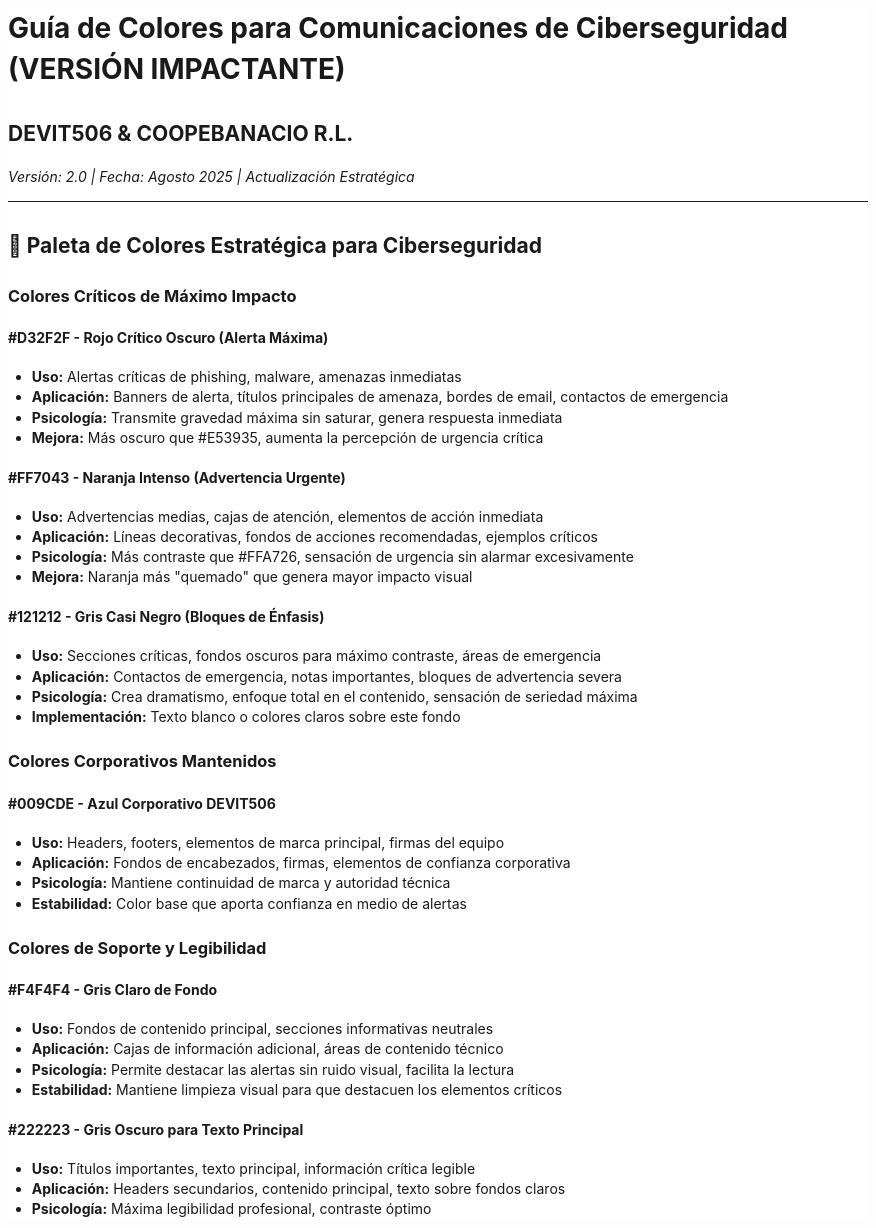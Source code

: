 # Guía de Colores para Comunicaciones de Ciberseguridad (VERSIÓN IMPACTANTE)
## DEVIT506 & COOPEBANACIO R.L.

*Versión: 2.0 | Fecha: Agosto 2025 | Actualización Estratégica*

---

## 🧨 Paleta de Colores Estratégica para Ciberseguridad

### Colores Críticos de Máximo Impacto

#### **#D32F2F - Rojo Crítico Oscuro (Alerta Máxima)**
- **Uso:** Alertas críticas de phishing, malware, amenazas inmediatas
- **Aplicación:** Banners de alerta, títulos principales de amenaza, bordes de email, contactos de emergencia
- **Psicología:** Transmite gravedad máxima sin saturar, genera respuesta inmediata
- **Mejora:** Más oscuro que #E53935, aumenta la percepción de urgencia crítica

#### **#FF7043 - Naranja Intenso (Advertencia Urgente)**
- **Uso:** Advertencias medias, cajas de atención, elementos de acción inmediata
- **Aplicación:** Líneas decorativas, fondos de acciones recomendadas, ejemplos críticos
- **Psicología:** Más contraste que #FFA726, sensación de urgencia sin alarmar excesivamente
- **Mejora:** Naranja más "quemado" que genera mayor impacto visual

#### **#121212 - Gris Casi Negro (Bloques de Énfasis)**
- **Uso:** Secciones críticas, fondos oscuros para máximo contraste, áreas de emergencia
- **Aplicación:** Contactos de emergencia, notas importantes, bloques de advertencia severa
- **Psicología:** Crea dramatismo, enfoque total en el contenido, sensación de seriedad máxima
- **Implementación:** Texto blanco o colores claros sobre este fondo

### Colores Corporativos Mantenidos

#### **#009CDE - Azul Corporativo DEVIT506**
- **Uso:** Headers, footers, elementos de marca principal, firmas del equipo
- **Aplicación:** Fondos de encabezados, firmas, elementos de confianza corporativa
- **Psicología:** Mantiene continuidad de marca y autoridad técnica
- **Estabilidad:** Color base que aporta confianza en medio de alertas

### Colores de Soporte y Legibilidad

#### **#F4F4F4 - Gris Claro de Fondo**
- **Uso:** Fondos de contenido principal, secciones informativas neutrales
- **Aplicación:** Cajas de información adicional, áreas de contenido técnico
- **Psicología:** Permite destacar las alertas sin ruido visual, facilita la lectura
- **Estabilidad:** Mantiene limpieza visual para que destacuen los elementos críticos

#### **#222223 - Gris Oscuro para Texto Principal**
- **Uso:** Títulos importantes, texto principal, información crítica legible
- **Aplicación:** Headers secundarios, contenido principal, texto sobre fondos claros
- **Psicología:** Máxima legibilidad profesional, contraste óptimo
